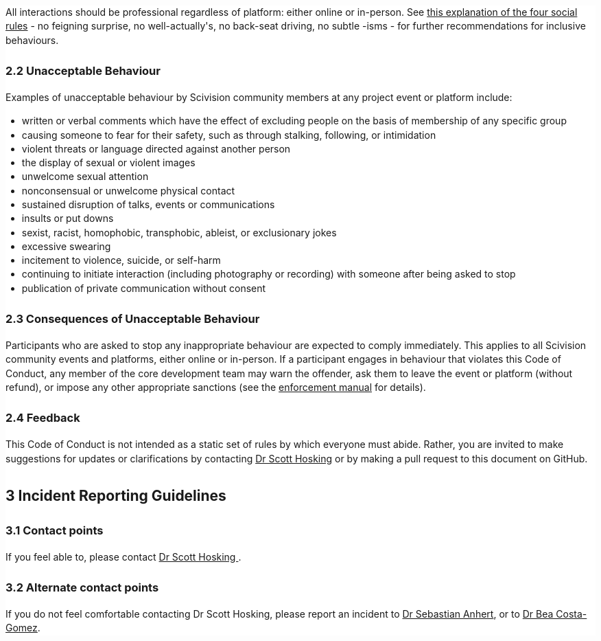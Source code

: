 All interactions should be professional regardless of platform: either online or in-person.
See [this explanation of the four social rules](https://www.recurse.com/manual#sub-sec-social-rules) - no feigning surprise, no well-actually's, no back-seat driving, no subtle -isms - for further recommendations for inclusive behaviours.

### 2.2 Unacceptable Behaviour

Examples of unacceptable behaviour by Scivision community members at any project event or platform include:

* written or verbal comments which have the effect of excluding people on the basis of membership of any specific group
* causing someone to fear for their safety, such as through stalking, following, or intimidation
* violent threats or language directed against another person
* the display of sexual or violent images
* unwelcome sexual attention
* nonconsensual or unwelcome physical contact
* sustained disruption of talks, events or communications
* insults or put downs
* sexist, racist, homophobic, transphobic, ableist, or exclusionary jokes
* excessive swearing
* incitement to violence, suicide, or self-harm
* continuing to initiate interaction (including photography or recording) with someone after being asked to stop
* publication of private communication without consent

### 2.3 Consequences of Unacceptable Behaviour

Participants who are asked to stop any inappropriate behaviour are expected to comply immediately.
This applies to all Scivision community events and platforms, either online or in-person.
If a participant engages in behaviour that violates this Code of Conduct, any member of the core development team may warn the offender, ask them to leave the event or platform (without refund), or impose any other appropriate sanctions (see the [enforcement manual](#4-enforcement-manual) for details).

### 2.4 Feedback

This Code of Conduct is not intended as a static set of rules by which everyone must abide.
Rather, you are invited to make suggestions for updates or clarifications by contacting [Dr Scott Hosking](mailto:shosking@turing.ac.uk) or by making a pull request to this document on GitHub.

## 3 Incident Reporting Guidelines

### 3.1 Contact points

If you feel able to, please contact [Dr Scott Hosking ](mailto:@turing.ac.uk).

### 3.2 Alternate contact points

If you do not feel comfortable contacting Dr Scott Hosking, please report an incident to [Dr Sebastian Anhert](mailto:sanhert@turing.ac.uk), or to [Dr Bea Costa-Gomez](mailto:bcostagomes@turing.ac.uk).
